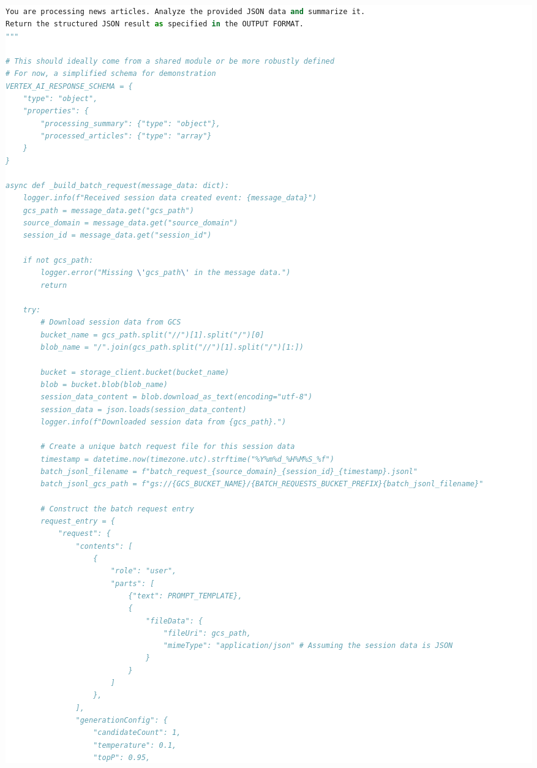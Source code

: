 ```python
You are processing news articles. Analyze the provided JSON data and summarize it.
Return the structured JSON result as specified in the OUTPUT FORMAT.
"""

# This should ideally come from a shared module or be more robustly defined
# For now, a simplified schema for demonstration
VERTEX_AI_RESPONSE_SCHEMA = {
    "type": "object",
    "properties": {
        "processing_summary": {"type": "object"},
        "processed_articles": {"type": "array"}
    }
}

async def _build_batch_request(message_data: dict):
    logger.info(f"Received session data created event: {message_data}")
    gcs_path = message_data.get("gcs_path")
    source_domain = message_data.get("source_domain")
    session_id = message_data.get("session_id")

    if not gcs_path:
        logger.error("Missing \'gcs_path\' in the message data.")
        return

    try:
        # Download session data from GCS
        bucket_name = gcs_path.split("//")[1].split("/")[0]
        blob_name = "/".join(gcs_path.split("//")[1].split("/")[1:])
        
        bucket = storage_client.bucket(bucket_name)
        blob = bucket.blob(blob_name)
        session_data_content = blob.download_as_text(encoding="utf-8")
        session_data = json.loads(session_data_content)
        logger.info(f"Downloaded session data from {gcs_path}.")

        # Create a unique batch request file for this session data
        timestamp = datetime.now(timezone.utc).strftime("%Y%m%d_%H%M%S_%f")
        batch_jsonl_filename = f"batch_request_{source_domain}_{session_id}_{timestamp}.jsonl"
        batch_jsonl_gcs_path = f"gs://{GCS_BUCKET_NAME}/{BATCH_REQUESTS_BUCKET_PREFIX}{batch_jsonl_filename}"

        # Construct the batch request entry
        request_entry = {
            "request": {
                "contents": [
                    {
                        "role": "user",
                        "parts": [
                            {"text": PROMPT_TEMPLATE},
                            {
                                "fileData": {
                                    "fileUri": gcs_path,
                                    "mimeType": "application/json" # Assuming the session data is JSON
                                }
                            }
                        ]
                    },
                ],
                "generationConfig": {
                    "candidateCount": 1,
                    "temperature": 0.1,
                    "topP": 0.95,
```